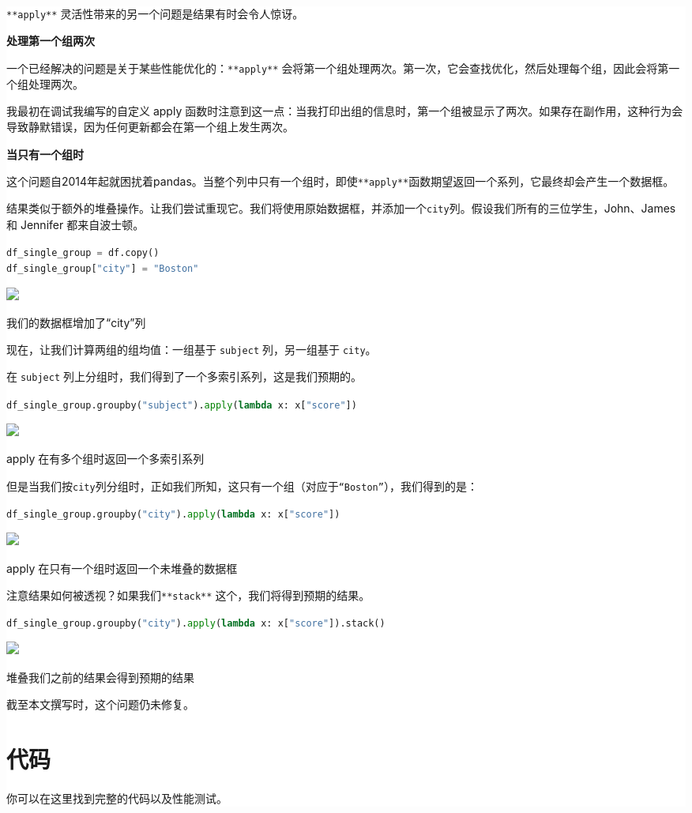 `**apply**` 灵活性带来的另一个问题是结果有时会令人惊讶。

**处理第一个组两次**

一个已经解决的问题是关于某些性能优化的：`**apply**` 会将第一个组处理两次。第一次，它会查找优化，然后处理每个组，因此会将第一个组处理两次。

我最初在调试我编写的自定义 apply 函数时注意到这一点：当我打印出组的信息时，第一个组被显示了两次。如果存在副作用，这种行为会导致静默错误，因为任何更新都会在第一个组上发生两次。

**当只有一个组时**

这个问题自2014年起就困扰着pandas。当整个列中只有一个组时，即使`**apply**`函数期望返回一个系列，它最终却会产生一个数据框。

结果类似于额外的堆叠操作。让我们尝试重现它。我们将使用原始数据框，并添加一个`city`列。假设我们所有的三位学生，John、James 和 Jennifer 都来自波士顿。

```py
df_single_group = df.copy()
df_single_group["city"] = "Boston"
```

![](../Images/22ec8de50f88ccef6ec97f9854c90960.png)

我们的数据框增加了“city”列

现在，让我们计算两组的组均值：一组基于 `subject` 列，另一组基于 `city`。

在 `subject` 列上分组时，我们得到了一个多索引系列，这是我们预期的。

```py
df_single_group.groupby("subject").apply(lambda x: x["score"])
```

![](../Images/06750b6e1663ead794976f588a9c2df7.png)

apply 在有多个组时返回一个多索引系列

但是当我们按`city`列分组时，正如我们所知，这只有一个组（对应于`“Boston”`），我们得到的是：

```py
df_single_group.groupby("city").apply(lambda x: x["score"])
```

![](../Images/f29dba40e086f13774cb83cc9e018d6b.png)

apply 在只有一个组时返回一个未堆叠的数据框

注意结果如何被透视？如果我们`**stack**` 这个，我们将得到预期的结果。

```py
df_single_group.groupby("city").apply(lambda x: x["score"]).stack()
```

![](../Images/467416b6a3ee7c32164ea5bdfc3df1de.png)

堆叠我们之前的结果会得到预期的结果

截至本文撰写时，这个问题仍未修复。

# 代码

你可以在这里找到完整的代码以及性能测试。
